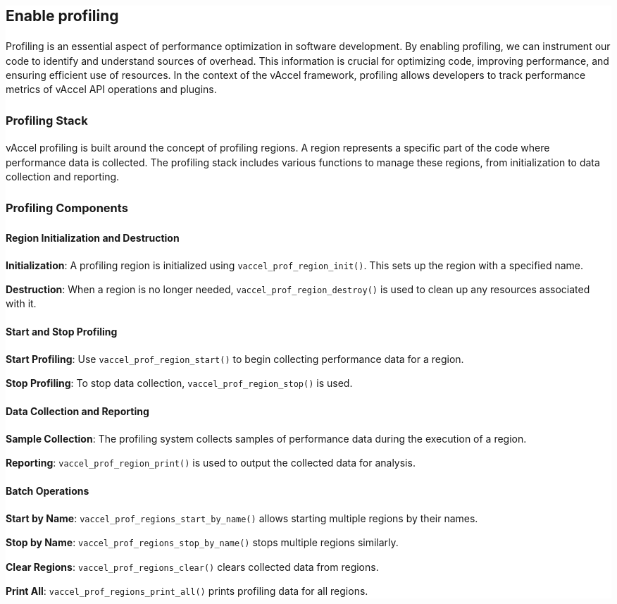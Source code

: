 ## Enable profiling

Profiling is an essential aspect of performance optimization in software
development. By enabling profiling, we can instrument our code to identify and
understand sources of overhead. This information is crucial for optimizing
code, improving performance, and ensuring efficient use of resources. In the
context of the vAccel framework, profiling allows developers to track
performance metrics of vAccel API operations and plugins.

### Profiling Stack

vAccel profiling is built around the concept of profiling regions. A region
represents a specific part of the code where performance data is collected. The
profiling stack includes various functions to manage these regions, from
initialization to data collection and reporting.

### Profiling Components

#### Region Initialization and Destruction

**Initialization**: A profiling region is initialized using
`vaccel_prof_region_init()`. This sets up the region with a specified name.

**Destruction**: When a region is no longer needed,
`vaccel_prof_region_destroy()` is used to clean up any resources associated
with it.

#### Start and Stop Profiling

**Start Profiling**: Use `vaccel_prof_region_start()` to begin collecting
performance data for a region.

**Stop Profiling**: To stop data collection, `vaccel_prof_region_stop()` is
used.

#### Data Collection and Reporting

**Sample Collection**: The profiling system collects samples of performance
data during the execution of a region.

**Reporting**: `vaccel_prof_region_print()` is used to output the collected
data for analysis.

#### Batch Operations

**Start by Name**: `vaccel_prof_regions_start_by_name()` allows starting
multiple regions by their names.

**Stop by Name**: `vaccel_prof_regions_stop_by_name()` stops multiple regions
similarly.

**Clear Regions**: `vaccel_prof_regions_clear()` clears collected data from
regions.

**Print All**: `vaccel_prof_regions_print_all()` prints profiling data for all
regions.
